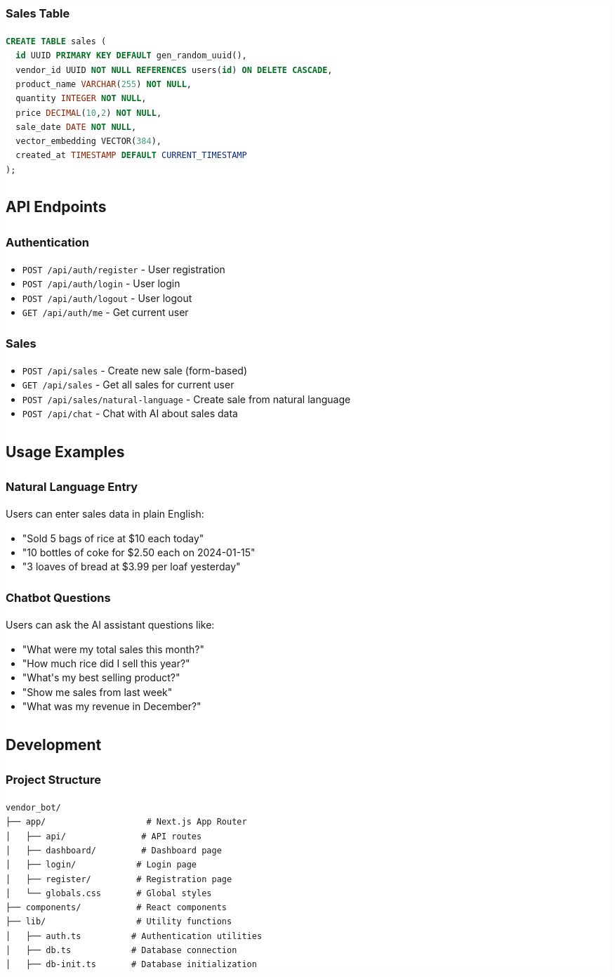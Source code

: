 ### Sales Table
```sql
CREATE TABLE sales (
  id UUID PRIMARY KEY DEFAULT gen_random_uuid(),
  vendor_id UUID NOT NULL REFERENCES users(id) ON DELETE CASCADE,
  product_name VARCHAR(255) NOT NULL,
  quantity INTEGER NOT NULL,
  price DECIMAL(10,2) NOT NULL,
  sale_date DATE NOT NULL,
  vector_embedding VECTOR(384),
  created_at TIMESTAMP DEFAULT CURRENT_TIMESTAMP
);
```

## API Endpoints

### Authentication
- `POST /api/auth/register` - User registration
- `POST /api/auth/login` - User login
- `POST /api/auth/logout` - User logout
- `GET /api/auth/me` - Get current user

### Sales
- `POST /api/sales` - Create new sale (form-based)
- `GET /api/sales` - Get all sales for current user
- `POST /api/sales/natural-language` - Create sale from natural language
- `POST /api/chat` - Chat with AI about sales data

## Usage Examples

### Natural Language Entry
Users can enter sales data in plain English:
- "Sold 5 bags of rice at $10 each today"
- "10 bottles of coke for $2.50 each on 2024-01-15"
- "3 loaves of bread at $3.99 per loaf yesterday"

### Chatbot Questions
Users can ask the AI assistant questions like:
- "What were my total sales this month?"
- "How much rice did I sell this year?"
- "What's my best selling product?"
- "Show me sales from last week"
- "What was my revenue in December?"

## Development

### Project Structure
```
vendor_bot/
├── app/                    # Next.js App Router
│   ├── api/               # API routes
│   ├── dashboard/         # Dashboard page
│   ├── login/            # Login page
│   ├── register/         # Registration page
│   └── globals.css       # Global styles
├── components/           # React components
├── lib/                  # Utility functions
│   ├── auth.ts          # Authentication utilities
│   ├── db.ts            # Database connection
│   ├── db-init.ts       # Database initialization
```